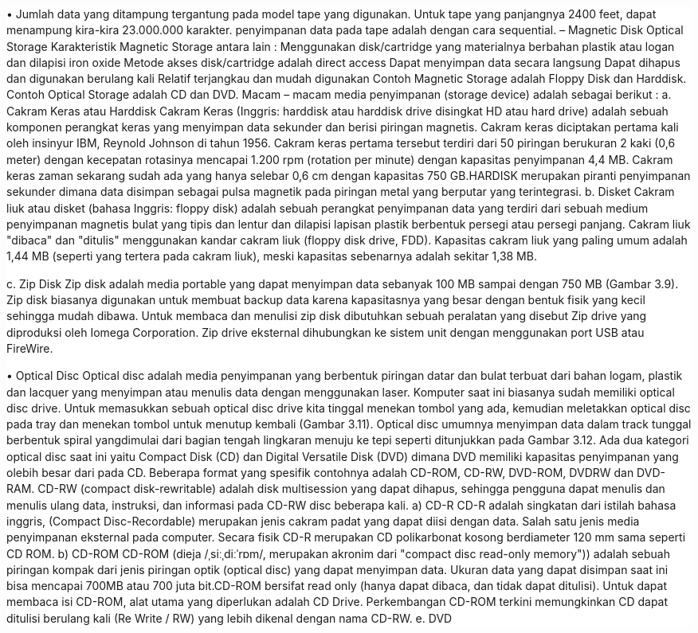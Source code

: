 •         Jumlah data yang ditampung tergantung pada model tape yang digunakan. Untuk tape yang panjangnya 2400 feet, dapat menampung kira-kira 23.000.000 karakter. penyimpanan data pada tape adalah dengan cara sequential.
– Magnetic Disk
Optical Storage
Karakteristik Magnetic Storage antara lain :
Menggunakan disk/cartridge yang materialnya berbahan plastik atau logan dan dilapisi iron oxide
Metode akses disk/cartridge adalah direct access
Dapat menyimpan data secara langsung
Dapat dihapus dan digunakan berulang kali
Relatif terjangkau dan mudah digunakan
Contoh Magnetic Storage adalah Floppy Disk dan Harddisk. Contoh Optical Storage adalah CD dan DVD.
Macam – macam media penyimpanan (storage device) adalah sebagai berikut :
a. Cakram Keras atau Harddisk
Cakram Keras (Inggris: harddisk atau harddisk drive disingkat HD atau hard drive) adalah sebuah komponen perangkat keras yang menyimpan data sekunder dan berisi
 piringan magnetis. Cakram keras diciptakan pertama kali oleh insinyur IBM, Reynold Johnson di tahun 1956. Cakram keras pertama tersebut terdiri dari 50 piringan berukuran 2 kaki (0,6 meter) dengan kecepatan rotasinya mencapai 1.200 rpm (rotation per minute) dengan kapasitas penyimpanan 4,4 MB.
Cakram keras zaman sekarang sudah ada yang hanya selebar 0,6 cm dengan kapasitas 750 GB.HARDISK merupakan piranti penyimpanan sekunder dimana data disimpan sebagai pulsa magnetik pada piringan metal yang berputar yang terintegrasi.
b. Disket
Cakram liuk atau disket (bahasa Inggris: floppy disk) adalah sebuah perangkat penyimpanan data yang terdiri dari sebuah medium penyimpanan magnetis bulat yang tipis dan lentur dan dilapisi lapisan plastik berbentuk persegi atau persegi panjang. Cakram liuk "dibaca" dan "ditulis" menggunakan kandar cakram liuk (floppy disk drive, FDD). Kapasitas cakram liuk yang paling umum adalah 1,44 MB (seperti yang tertera pada cakram liuk), meski kapasitas sebenarnya adalah sekitar 1,38 MB.

c. Zip Disk
Zip disk adalah media portable yang dapat menyimpan data sebanyak 100 MB sampai dengan 750 MB (Gambar 3.9). Zip disk biasanya digunakan untuk membuat backup data karena kapasitasnya yang besar dengan bentuk fisik yang kecil sehingga mudah dibawa. Untuk membaca dan menulisi zip disk dibutuhkan sebuah peralatan yang disebut Zip drive yang diproduksi oleh Iomega Corporation. Zip drive eksternal dihubungkan ke sistem unit dengan menggunakan port USB atau FireWire.

•    Optical Disc
Optical disc adalah media penyimpanan yang berbentuk piringan datar dan bulat
terbuat dari bahan logam, plastik dan lacquer yang menyimpan atau menulis data dengan menggunakan laser. Komputer saat ini biasanya sudah memiliki optical disc drive. Untuk memasukkan sebuah optical disc drive kita tinggal menekan tombol yang ada, kemudian meletakkan optical disc pada tray dan menekan tombol untuk menutup kembali (Gambar 3.11). Optical disc umumnya menyimpan data dalam track tunggal berbentuk spiral yangdimulai dari bagian tengah lingkaran menuju ke tepi seperti ditunjukkan pada Gambar 3.12.
       Ada dua kategori optical disc saat ini yaitu Compact Disk (CD) dan Digital Versatile Disk
(DVD) dimana DVD memiliki kapasitas penyimpanan yang olebih besar dari pada CD.
Beberapa format yang spesifik contohnya adalah CD-ROM, CD-RW, DVD-ROM, DVDRW
dan DVD-RAM. CD-RW (compact disk-rewritable) adalah disk multisession yang
dapat dihapus, sehingga pengguna dapat menulis dan menulis ulang data, instruksi, dan
informasi pada CD-RW disc beberapa kali.
a)   CD-R
      CD-R adalah singkatan dari istilah bahasa inggris, (Compact Disc-Recordable) merupakan jenis cakram padat yang dapat diisi dengan data. Salah satu jenis media penyimpanan eksternal pada computer. Secara fisik CD-R merupakan CD polikarbonat kosong berdiameter 120 mm sama seperti CD ROM.
b) CD-ROM
CD-ROM (dieja /ˌsiːˌdiːˈrɒm/, merupakan akronim dari "compact disc read-only memory")) adalah sebuah piringan kompak dari jenis piringan optik (optical disc) yang dapat menyimpan data. Ukuran data yang dapat disimpan saat ini bisa mencapai 700MB atau 700 juta bit.CD-ROM bersifat read only (hanya dapat dibaca, dan tidak dapat ditulisi). Untuk dapat membaca isi CD-ROM, alat utama yang diperlukan adalah CD Drive. Perkembangan CD-ROM terkini memungkinkan CD dapat ditulisi berulang kali (Re Write / RW) yang lebih dikenal dengan nama CD-RW.
e. DVD